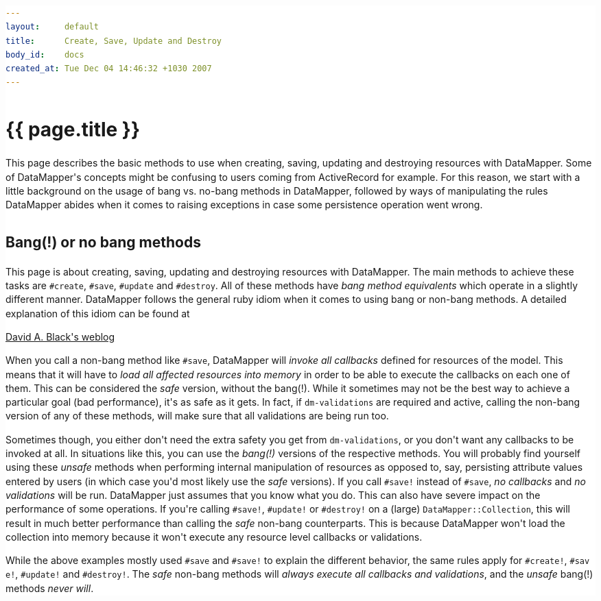 ```yaml
---
layout:     default
title:      Create, Save, Update and Destroy
body_id:    docs
created_at: Tue Dec 04 14:46:32 +1030 2007
---
```


{{ page.title }}
================

This page describes the basic methods to use when creating, saving, updating and destroying
resources with DataMapper. Some of DataMapper's concepts might be confusing to users coming
from ActiveRecord for example. For this reason, we start with a little background on the usage
of bang vs. no-bang methods in DataMapper, followed by ways of manipulating the rules DataMapper
abides when it comes to raising exceptions in case some persistence operation went wrong.

Bang(!) or no bang methods
-----------------------------

This page is about creating, saving, updating and destroying resources with
DataMapper. The main methods to achieve these tasks are `#create`, `#save`,
`#update` and `#destroy`. All of these methods have _bang method equivalents_
which operate in a slightly different manner. DataMapper follows the general
ruby idiom when it comes to using bang or non-bang methods. A detailed explanation
of this idiom can be found at

[David A. Black's weblog](http://dablog.rubypal.com/2007/8/15/bang-methods-or-danger-will-rubyist)

When you call a non-bang method like `#save`, DataMapper will _invoke all callbacks_
defined for resources of the model. This means that it will have to _load all affected
resources into memory_ in order to be able to execute the callbacks on each one of them.
This can be considered the _safe_ version, without the bang(!). While it sometimes may
not be the best way to achieve a particular goal (bad performance), it's as safe as it
gets. In fact, if `dm-validations` are required and active, calling the non-bang version
of any of these methods, will make sure that all validations are being run too.

Sometimes though, you either don't need the extra safety you get from `dm-validations`,
or you don't want any callbacks to be invoked at all. In situations like this, you can use
the _bang(!)_ versions of the respective methods. You will probably find yourself using these
_unsafe_ methods when performing internal manipulation of resources as opposed to, say,
persisting attribute values entered by users (in which case you'd most likely use the _safe_
versions). If you call `#save!` instead of `#save`, _no callbacks_ and _no validations_ will
be run. DataMapper just assumes that you know what you do. This can also have severe impact
on the performance of some operations. If you're calling `#save!`, `#update!` or `#destroy!`
on a (large) `DataMapper::Collection`, this will result in much better performance than calling
the _safe_ non-bang counterparts. This is because DataMapper won't load the collection into
memory because it won't execute any resource level callbacks or validations.

While the above examples mostly used `#save` and `#save!` to explain the different behavior,
the same rules apply for `#create!`, `#save!`, `#update!` and `#destroy!`. The _safe_ non-bang
methods will _always execute all callbacks and validations_, and the _unsafe_ bang(!) methods
_never will_.
